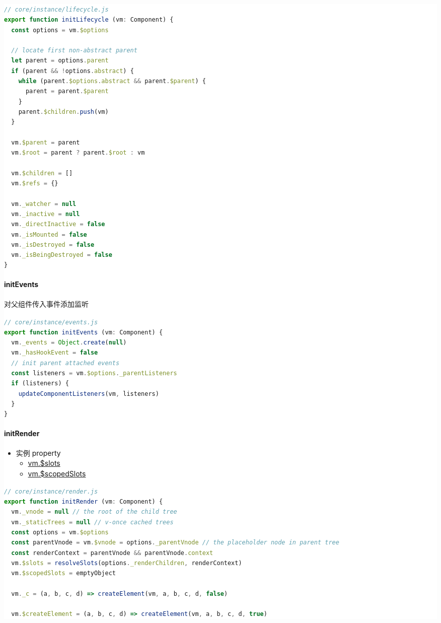 ```js
// core/instance/lifecycle.js
export function initLifecycle (vm: Component) {
  const options = vm.$options

  // locate first non-abstract parent
  let parent = options.parent
  if (parent && !options.abstract) {
    while (parent.$options.abstract && parent.$parent) {
      parent = parent.$parent
    }
    parent.$children.push(vm)
  }

  vm.$parent = parent
  vm.$root = parent ? parent.$root : vm

  vm.$children = []
  vm.$refs = {}

  vm._watcher = null
  vm._inactive = null
  vm._directInactive = false
  vm._isMounted = false
  vm._isDestroyed = false
  vm._isBeingDestroyed = false
}
```

#### initEvents

对父组件传入事件添加监听

```js
// core/instance/events.js
export function initEvents (vm: Component) {
  vm._events = Object.create(null)
  vm._hasHookEvent = false
  // init parent attached events
  const listeners = vm.$options._parentListeners
  if (listeners) {
    updateComponentListeners(vm, listeners)
  }
}
```

#### initRender

- 实例 property
  - [vm.$slots](https://cn.vuejs.org/v2/api/#vm-slots)
  - [vm.$scopedSlots](https://cn.vuejs.org/v2/api/#vm-scopedSlots)

```js
// core/instance/render.js
export function initRender (vm: Component) {
  vm._vnode = null // the root of the child tree
  vm._staticTrees = null // v-once cached trees
  const options = vm.$options
  const parentVnode = vm.$vnode = options._parentVnode // the placeholder node in parent tree
  const renderContext = parentVnode && parentVnode.context
  vm.$slots = resolveSlots(options._renderChildren, renderContext)
  vm.$scopedSlots = emptyObject

  vm._c = (a, b, c, d) => createElement(vm, a, b, c, d, false)

  vm.$createElement = (a, b, c, d) => createElement(vm, a, b, c, d, true)
```